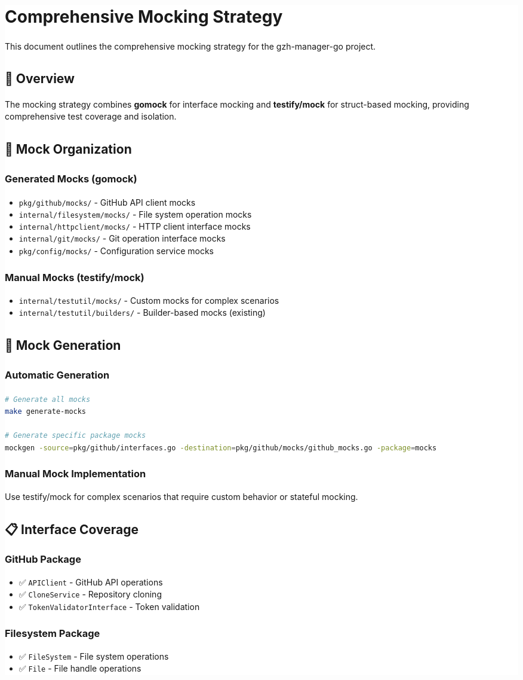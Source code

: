 # Comprehensive Mocking Strategy

This document outlines the comprehensive mocking strategy for the gzh-manager-go project.

## 🎯 Overview

The mocking strategy combines **gomock** for interface mocking and **testify/mock** for struct-based mocking, providing comprehensive test coverage and isolation.

## 📁 Mock Organization

### Generated Mocks (gomock)
- `pkg/github/mocks/` - GitHub API client mocks
- `internal/filesystem/mocks/` - File system operation mocks  
- `internal/httpclient/mocks/` - HTTP client interface mocks
- `internal/git/mocks/` - Git operation interface mocks
- `pkg/config/mocks/` - Configuration service mocks

### Manual Mocks (testify/mock)
- `internal/testutil/mocks/` - Custom mocks for complex scenarios
- `internal/testutil/builders/` - Builder-based mocks (existing)

## 🔧 Mock Generation

### Automatic Generation
```bash
# Generate all mocks
make generate-mocks

# Generate specific package mocks
mockgen -source=pkg/github/interfaces.go -destination=pkg/github/mocks/github_mocks.go -package=mocks
```

### Manual Mock Implementation
Use testify/mock for complex scenarios that require custom behavior or stateful mocking.

## 📋 Interface Coverage

### GitHub Package
- ✅ `APIClient` - GitHub API operations
- ✅ `CloneService` - Repository cloning
- ✅ `TokenValidatorInterface` - Token validation

### Filesystem Package  
- ✅ `FileSystem` - File system operations
- ✅ `File` - File handle operations

